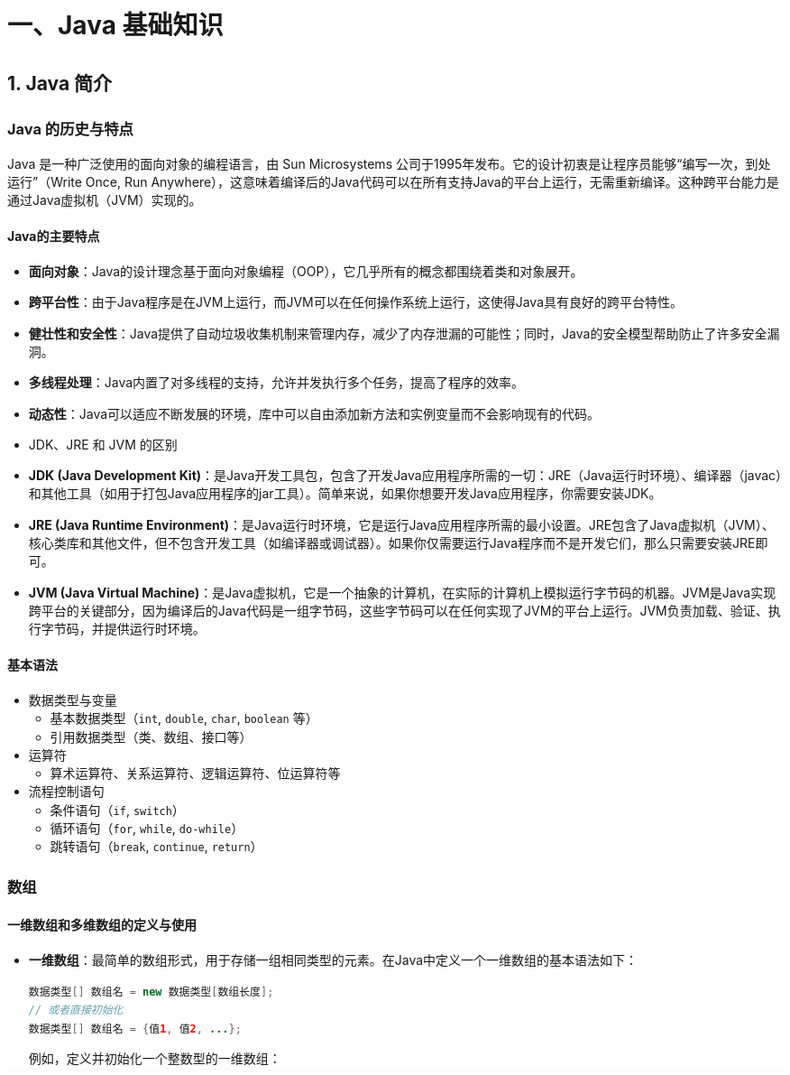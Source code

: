 # **一、Java 基础知识**

## **1. Java 简介**

### **Java 的历史与特点**

Java 是一种广泛使用的面向对象的编程语言，由 Sun Microsystems 公司于1995年发布。它的设计初衷是让程序员能够“编写一次，到处运行”（Write Once, Run Anywhere），这意味着编译后的Java代码可以在所有支持Java的平台上运行，无需重新编译。这种跨平台能力是通过Java虚拟机（JVM）实现的。

#### **Java的主要特点**

- **面向对象**：Java的设计理念基于面向对象编程（OOP），它几乎所有的概念都围绕着类和对象展开。
- **跨平台性**：由于Java程序是在JVM上运行，而JVM可以在任何操作系统上运行，这使得Java具有良好的跨平台特性。
- **健壮性和安全性**：Java提供了自动垃圾收集机制来管理内存，减少了内存泄漏的可能性；同时，Java的安全模型帮助防止了许多安全漏洞。
- **多线程处理**：Java内置了对多线程的支持，允许并发执行多个任务，提高了程序的效率。
- **动态性**：Java可以适应不断发展的环境，库中可以自由添加新方法和实例变量而不会影响现有的代码。

- JDK、JRE 和 JVM 的区别

- **JDK (Java Development Kit)**：是Java开发工具包，包含了开发Java应用程序所需的一切：JRE（Java运行时环境）、编译器（javac）和其他工具（如用于打包Java应用程序的jar工具）。简单来说，如果你想要开发Java应用程序，你需要安装JDK。

- **JRE (Java Runtime Environment)**：是Java运行时环境，它是运行Java应用程序所需的最小设置。JRE包含了Java虚拟机（JVM）、核心类库和其他文件，但不包含开发工具（如编译器或调试器）。如果你仅需要运行Java程序而不是开发它们，那么只需要安装JRE即可。

- **JVM (Java Virtual Machine)**：是Java虚拟机，它是一个抽象的计算机，在实际的计算机上模拟运行字节码的机器。JVM是Java实现跨平台的关键部分，因为编译后的Java代码是一组字节码，这些字节码可以在任何实现了JVM的平台上运行。JVM负责加载、验证、执行字节码，并提供运行时环境。

#### **基本语法**

- 数据类型与变量
  - 基本数据类型（`int`, `double`, `char`, `boolean` 等）
  - 引用数据类型（类、数组、接口等）
- 运算符
  - 算术运算符、关系运算符、逻辑运算符、位运算符等
- 流程控制语句
  - 条件语句（`if`, `switch`）
  - 循环语句（`for`, `while`, `do-while`）
  - 跳转语句（`break`, `continue`, `return`）

### **数组**

#### **一维数组和多维数组的定义与使用**

- **一维数组**：最简单的数组形式，用于存储一组相同类型的元素。在Java中定义一个一维数组的基本语法如下：

  ```java
  数据类型[] 数组名 = new 数据类型[数组长度];
  // 或者直接初始化
  数据类型[] 数组名 = {值1, 值2, ...};
  ```

  例如，定义并初始化一个整数型的一维数组：
